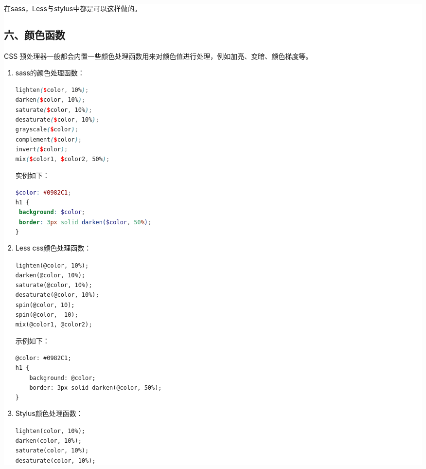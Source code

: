 在sass，Less与stylus中都是可以这样做的。

## 六、颜色函数

CSS 预处理器一般都会内置一些颜色处理函数用来对颜色值进行处理，例如加亮、变暗、颜色梯度等。

1. sass的颜色处理函数：

   ```scss
   lighten($color, 10%);
   darken($color, 10%);
   saturate($color, 10%); 
   desaturate($color, 10%);
   grayscale($color);
   complement($color);
   invert($color);
   mix($color1, $color2, 50%);
   ```

   实例如下：

   ```scss
   $color: #0982C1;
   h1 {
   	background: $color;
   	border: 3px solid darken($color, 50%);
   }
   ```

2. Less css颜色处理函数：

   ```less
   lighten(@color, 10%);
   darken(@color, 10%);
   saturate(@color, 10%);
   desaturate(@color, 10%);
   spin(@color, 10);
   spin(@color, -10);
   mix(@color1, @color2);
   ```

   示例如下：

   ```less
   @color: #0982C1;
   h1 {
       background: @color;
       border: 3px solid darken(@color, 50%);
   }
   ```

3. Stylus颜色处理函数：

   ```stylus
   lighten(color, 10%);
   darken(color, 10%);
   saturate(color, 10%);
   desaturate(color, 10%);
   ```
